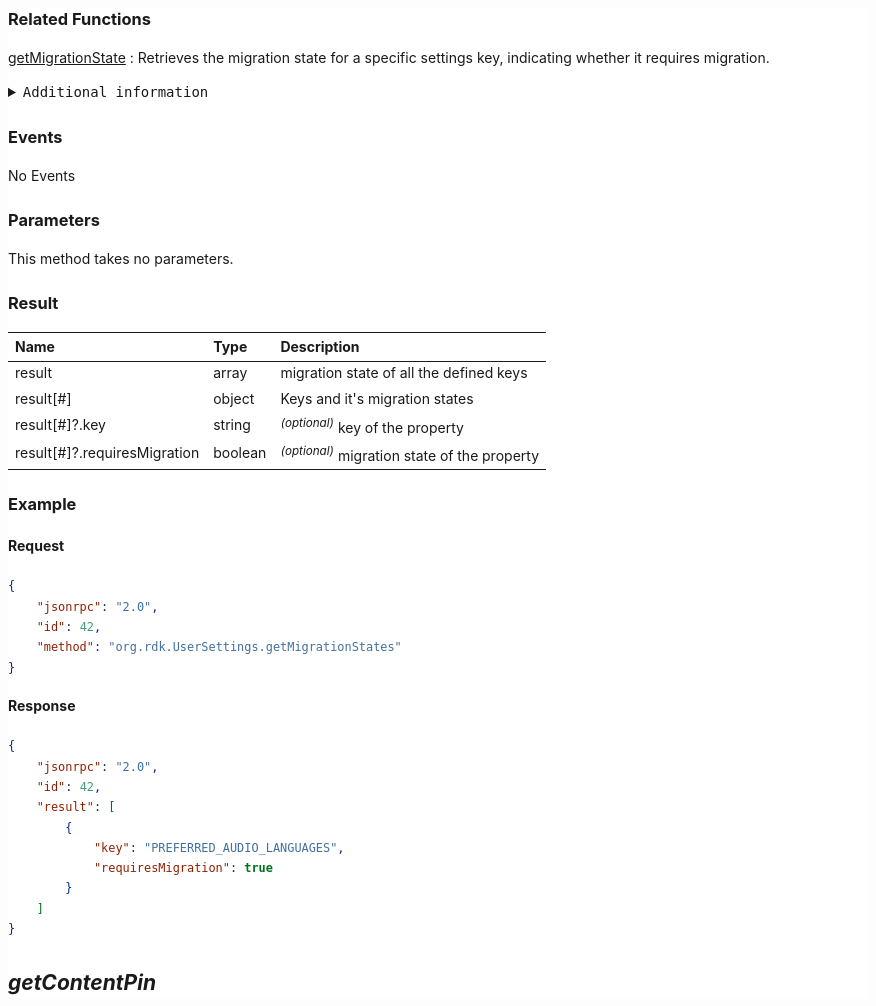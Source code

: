### Related Functions
[getMigrationState](#getMigrationState) : Retrieves the migration state for a specific settings key, indicating whether it requires migration.

<details><summary><kbd>Additional information</kbd></summary></details>

### Events

No Events

### Parameters

This method takes no parameters.

### Result

| Name | Type | Description |
| :-------- | :-------- | :-------- |
| result | array | migration state of all the defined keys |
| result[#] | object | Keys and it's migration states |
| result[#]?.key | string | <sup>*(optional)*</sup> key of the property |
| result[#]?.requiresMigration | boolean | <sup>*(optional)*</sup> migration state of the property |

### Example

#### Request

```json
{
    "jsonrpc": "2.0",
    "id": 42,
    "method": "org.rdk.UserSettings.getMigrationStates"
}
```

#### Response

```json
{
    "jsonrpc": "2.0",
    "id": 42,
    "result": [
        {
            "key": "PREFERRED_AUDIO_LANGUAGES",
            "requiresMigration": true
        }
    ]
}
```

<a name="getContentPin"></a>
## *getContentPin*
